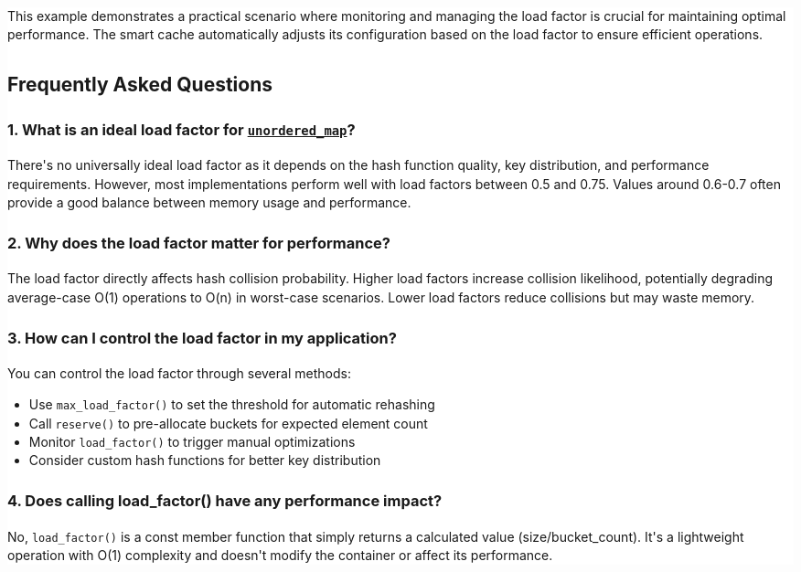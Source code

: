 
This example demonstrates a practical scenario where monitoring and managing the load factor is crucial for maintaining optimal performance. The smart cache automatically adjusts its configuration based on the load factor to ensure efficient operations.

## Frequently Asked Questions

### 1. What is an ideal load factor for [`unordered_map`](https://www.codecademy.com/resources/docs/cpp/unordered-map)?

There's no universally ideal load factor as it depends on the hash function quality, key distribution, and performance requirements. However, most implementations perform well with load factors between 0.5 and 0.75. Values around 0.6-0.7 often provide a good balance between memory usage and performance.

### 2. Why does the load factor matter for performance?

The load factor directly affects hash collision probability. Higher load factors increase collision likelihood, potentially degrading average-case O(1) operations to O(n) in worst-case scenarios. Lower load factors reduce collisions but may waste memory.

### 3. How can I control the load factor in my application?

You can control the load factor through several methods:

- Use `max_load_factor()` to set the threshold for automatic rehashing
- Call `reserve()` to pre-allocate buckets for expected element count
- Monitor `load_factor()` to trigger manual optimizations
- Consider custom hash functions for better key distribution

### 4. Does calling load_factor() have any performance impact?

No, `load_factor()` is a const member function that simply returns a calculated value (size/bucket_count). It's a lightweight operation with O(1) complexity and doesn't modify the container or affect its performance.
